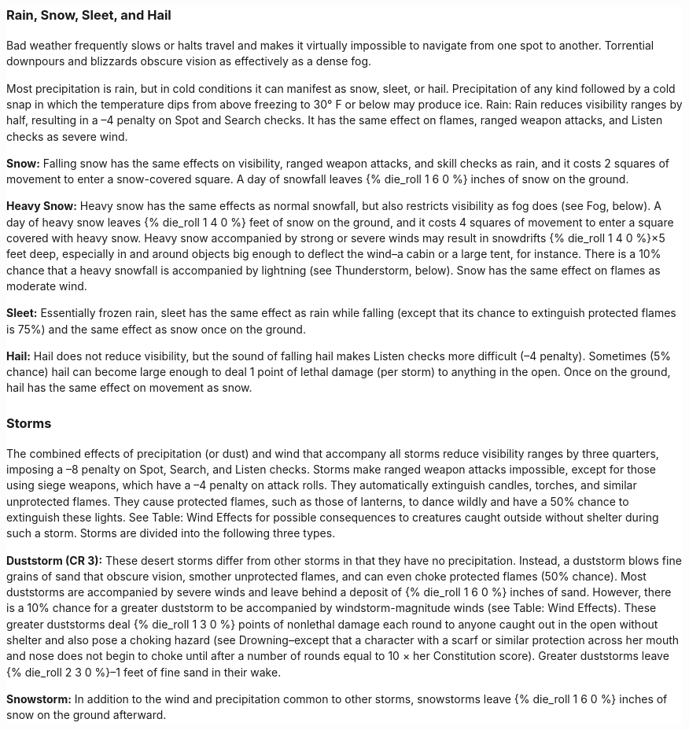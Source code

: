 ### Rain, Snow, Sleet, and Hail

Bad weather frequently slows or halts travel and makes it virtually impossible to navigate from one spot to another. Torrential downpours and blizzards obscure vision as effectively as a dense fog.

Most precipitation is rain, but in cold conditions it can manifest as snow, sleet, or hail. Precipitation of any kind followed by a cold snap in which the temperature dips from above freezing to 30&deg; F or below may produce ice. Rain: Rain reduces visibility ranges by half, resulting in a –4 penalty on Spot and Search checks. It has the same effect on flames, ranged weapon attacks, and Listen checks as severe wind.

**Snow:** Falling snow has the same effects on visibility, ranged weapon attacks, and skill checks as rain, and it costs 2 squares of movement to enter a snow-covered square. A day of snowfall leaves {% die_roll 1 6 0 %} inches of snow on the ground.

**Heavy Snow:** Heavy snow has the same effects as normal snowfall, but also restricts visibility as fog does (see Fog, below). A day of heavy snow leaves {% die_roll 1 4 0 %} feet of snow on the ground, and it costs 4 squares of movement to enter a square covered with heavy snow. Heavy snow accompanied by strong or severe winds may result in snowdrifts {% die_roll 1 4 0 %}×5 feet deep, especially in and around objects big enough to deflect the wind&ndash;a cabin or a large tent, for instance. There is a 10% chance that a heavy snowfall is accompanied by lightning (see Thunderstorm, below). Snow has the same effect on flames as moderate wind.

**Sleet:** Essentially frozen rain, sleet has the same effect as rain while falling (except that its chance to extinguish protected flames is 75%) and the same effect as snow once on the ground.

**Hail:** Hail does not reduce visibility, but the sound of falling hail makes Listen checks more difficult (–4 penalty). Sometimes (5% chance) hail can become large enough to deal 1 point of lethal damage (per storm) to anything in the open. Once on the ground, hail has the same effect on movement as snow.

### Storms

The combined effects of precipitation (or dust) and wind that accompany all storms reduce visibility ranges by three quarters, imposing a –8 penalty on Spot, Search, and Listen checks. Storms make ranged weapon attacks impossible, except for those using siege weapons, which have a –4 penalty on attack rolls. They automatically extinguish candles, torches, and similar unprotected flames. They cause protected flames, such as those of lanterns, to dance wildly and have a 50% chance to extinguish these lights. See Table: Wind Effects for possible consequences to creatures caught outside without shelter during such a storm. Storms are divided into the following three types.

**Duststorm (CR 3):** These desert storms differ from other storms in that they have no precipitation. Instead, a duststorm blows fine grains of sand that obscure vision, smother unprotected flames, and can even choke protected flames (50% chance). Most duststorms are accompanied by severe winds and leave behind a deposit of {% die_roll 1 6 0 %} inches of sand. However, there is a 10% chance for a greater duststorm to be accompanied by windstorm-magnitude winds (see Table: Wind Effects). These greater duststorms deal {% die_roll 1 3 0 %} points of nonlethal damage each round to anyone caught out in the open without shelter and also pose a choking hazard (see Drowning&ndash;except that a character with a scarf or similar protection across her mouth and nose does not begin to choke until after a number of rounds equal to 10 × her Constitution score). Greater duststorms leave {% die_roll 2 3 0 %}–1 feet of fine sand in their wake.

**Snowstorm:** In addition to the wind and precipitation common to other storms, snowstorms leave {% die_roll 1 6 0 %} inches of snow on the ground afterward.
